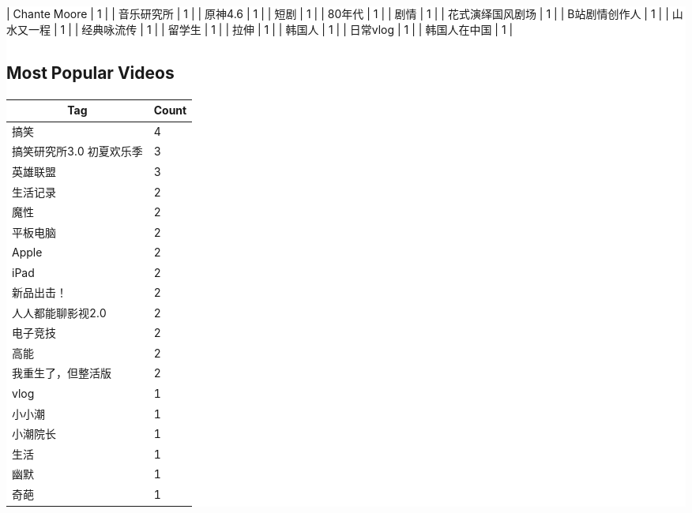 | Chante Moore | 1 |
| 音乐研究所 | 1 |
| 原神4.6 | 1 |
| 短剧 | 1 |
| 80年代 | 1 |
| 剧情 | 1 |
| 花式演绎国风剧场 | 1 |
| B站剧情创作人 | 1 |
| 山水又一程 | 1 |
| 经典咏流传 | 1 |
| 留学生 | 1 |
| 拉伸 | 1 |
| 韩国人 | 1 |
| 日常vlog | 1 |
| 韩国人在中国 | 1 |


## Most Popular Videos
| Tag | Count |
| --- | --- |
| 搞笑 | 4 |
| 搞笑研究所3.0 初夏欢乐季 | 3 |
| 英雄联盟 | 3 |
| 生活记录 | 2 |
| 魔性 | 2 |
| 平板电脑 | 2 |
| Apple | 2 |
| iPad | 2 |
| 新品出击！ | 2 |
| 人人都能聊影视2.0 | 2 |
| 电子竞技 | 2 |
| 高能 | 2 |
| 我重生了，但整活版 | 2 |
| vlog | 1 |
| 小小潮 | 1 |
| 小潮院长 | 1 |
| 生活 | 1 |
| 幽默 | 1 |
| 奇葩 | 1 |